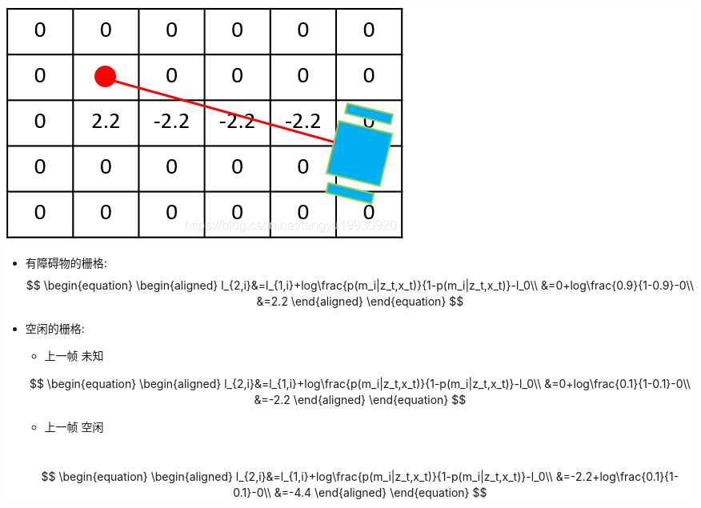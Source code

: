   ![在这里插入图片描述](静态二值贝叶斯滤波器.assets/20201016105425358.png)
  + 有障碍物的栅格:
    $$
    \begin{equation}
    \begin{aligned}
    l_{2,i}&=l_{1,i}+log\frac{p(m_i|z_t,x_t)}{1-p(m_i|z_t,x_t)}-l_0\\
    &=0+log\frac{0.9}{1-0.9}-0\\
    &=2.2
    \end{aligned}
    \end{equation}
    $$

  + 空闲的栅格:

    + 上一帧 未知

    $$
    \begin{equation}
    \begin{aligned}
    l_{2,i}&=l_{1,i}+log\frac{p(m_i|z_t,x_t)}{1-p(m_i|z_t,x_t)}-l_0\\
    &=0+log\frac{0.1}{1-0.1}-0\\
    &=-2.2
    \end{aligned}
    \end{equation}
    $$

    + 上一帧 空闲

    ​		
    $$
    \begin{equation}
    \begin{aligned}
    l_{2,i}&=l_{1,i}+log\frac{p(m_i|z_t,x_t)}{1-p(m_i|z_t,x_t)}-l_0\\
    &=-2.2+log\frac{0.1}{1-0.1}-0\\
    &=-4.4
    \end{aligned}
    \end{equation}
    $$